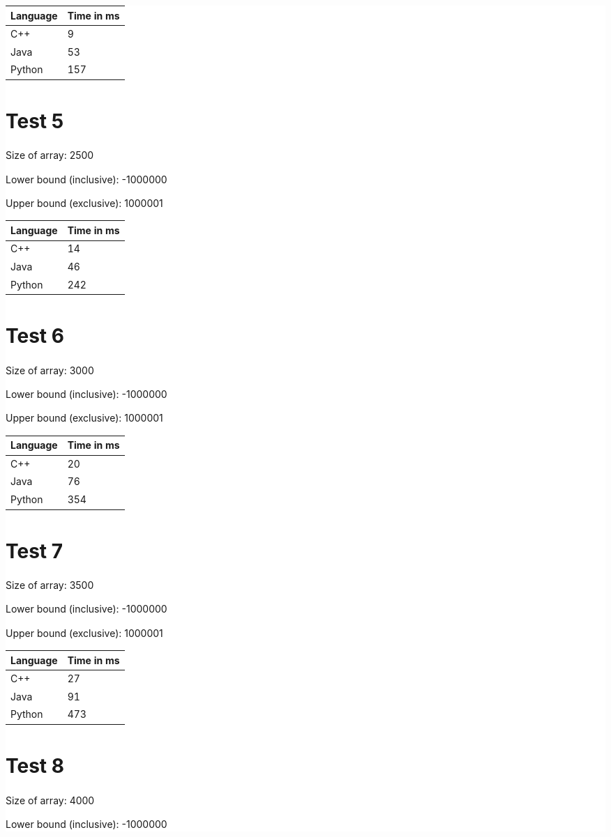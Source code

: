 Language | Time in ms
-------- | ----------
C++      | 9
Java     | 53
Python   | 157

# Test 5

Size of array: 2500

Lower bound (inclusive): -1000000

Upper bound (exclusive): 1000001

Language | Time in ms
-------- | ----------
C++      | 14
Java     | 46
Python   | 242

# Test 6

Size of array: 3000

Lower bound (inclusive): -1000000

Upper bound (exclusive): 1000001

Language | Time in ms
-------- | ----------
C++      | 20
Java     | 76
Python   | 354

# Test 7

Size of array: 3500

Lower bound (inclusive): -1000000

Upper bound (exclusive): 1000001

Language | Time in ms
-------- | ----------
C++      | 27
Java     | 91
Python   | 473

# Test 8

Size of array: 4000

Lower bound (inclusive): -1000000
